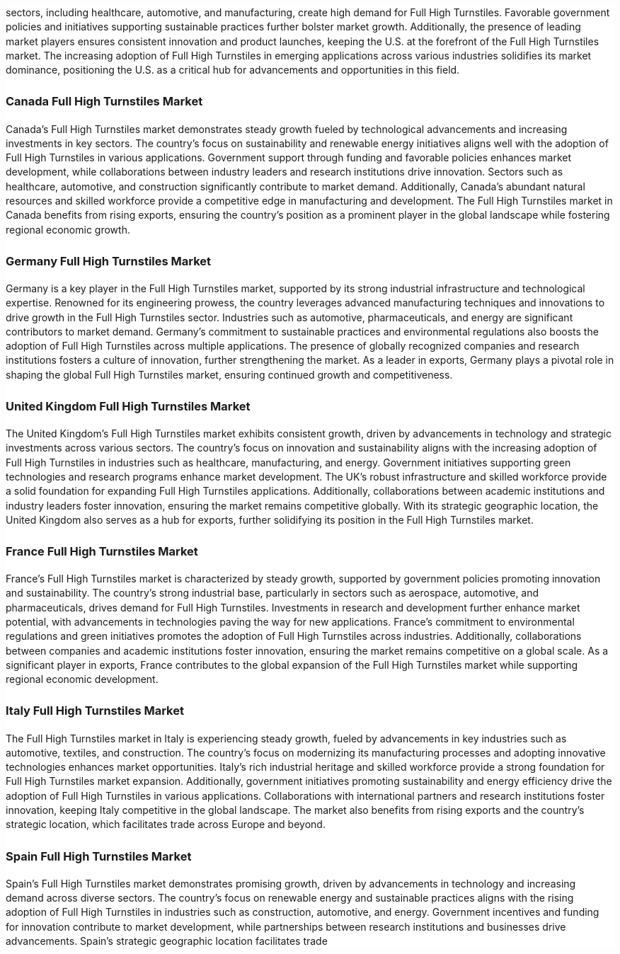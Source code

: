 sectors, including healthcare, automotive, and manufacturing, create high demand for Full High Turnstiles. Favorable government policies and initiatives supporting sustainable practices further bolster market growth. Additionally, the presence of leading market players ensures consistent innovation and product launches, keeping the U.S. at the forefront of the Full High Turnstiles market. The increasing adoption of Full High Turnstiles in emerging applications across various industries solidifies its market dominance, positioning the U.S. as a critical hub for advancements and opportunities in this field.</p><h3>Canada Full High Turnstiles Market</h3><p>Canada&rsquo;s Full High Turnstiles market demonstrates steady growth fueled by technological advancements and increasing investments in key sectors. The country&rsquo;s focus on sustainability and renewable energy initiatives aligns well with the adoption of Full High Turnstiles in various applications. Government support through funding and favorable policies enhances market development, while collaborations between industry leaders and research institutions drive innovation. Sectors such as healthcare, automotive, and construction significantly contribute to market demand. Additionally, Canada&rsquo;s abundant natural resources and skilled workforce provide a competitive edge in manufacturing and development. The Full High Turnstiles market in Canada benefits from rising exports, ensuring the country&rsquo;s position as a prominent player in the global landscape while fostering regional economic growth.</p><h3>Germany Full High Turnstiles Market</h3><p>Germany is a key player in the Full High Turnstiles market, supported by its strong industrial infrastructure and technological expertise. Renowned for its engineering prowess, the country leverages advanced manufacturing techniques and innovations to drive growth in the Full High Turnstiles sector. Industries such as automotive, pharmaceuticals, and energy are significant contributors to market demand. Germany&rsquo;s commitment to sustainable practices and environmental regulations also boosts the adoption of Full High Turnstiles across multiple applications. The presence of globally recognized companies and research institutions fosters a culture of innovation, further strengthening the market. As a leader in exports, Germany plays a pivotal role in shaping the global Full High Turnstiles market, ensuring continued growth and competitiveness.</p><h3>United Kingdom Full High Turnstiles Market</h3><p>The United Kingdom&rsquo;s Full High Turnstiles market exhibits consistent growth, driven by advancements in technology and strategic investments across various sectors. The country&rsquo;s focus on innovation and sustainability aligns with the increasing adoption of Full High Turnstiles in industries such as healthcare, manufacturing, and energy. Government initiatives supporting green technologies and research programs enhance market development. The UK&rsquo;s robust infrastructure and skilled workforce provide a solid foundation for expanding Full High Turnstiles applications. Additionally, collaborations between academic institutions and industry leaders foster innovation, ensuring the market remains competitive globally. With its strategic geographic location, the United Kingdom also serves as a hub for exports, further solidifying its position in the Full High Turnstiles market.</p><h3>France Full High Turnstiles Market</h3><p>France&rsquo;s Full High Turnstiles market is characterized by steady growth, supported by government policies promoting innovation and sustainability. The country&rsquo;s strong industrial base, particularly in sectors such as aerospace, automotive, and pharmaceuticals, drives demand for Full High Turnstiles. Investments in research and development further enhance market potential, with advancements in technologies paving the way for new applications. France&rsquo;s commitment to environmental regulations and green initiatives promotes the adoption of Full High Turnstiles across industries. Additionally, collaborations between companies and academic institutions foster innovation, ensuring the market remains competitive on a global scale. As a significant player in exports, France contributes to the global expansion of the Full High Turnstiles market while supporting regional economic development.</p><h3>Italy Full High Turnstiles Market</h3><p>The Full High Turnstiles market in Italy is experiencing steady growth, fueled by advancements in key industries such as automotive, textiles, and construction. The country&rsquo;s focus on modernizing its manufacturing processes and adopting innovative technologies enhances market opportunities. Italy&rsquo;s rich industrial heritage and skilled workforce provide a strong foundation for Full High Turnstiles market expansion. Additionally, government initiatives promoting sustainability and energy efficiency drive the adoption of Full High Turnstiles in various applications. Collaborations with international partners and research institutions foster innovation, keeping Italy competitive in the global landscape. The market also benefits from rising exports and the country&rsquo;s strategic location, which facilitates trade across Europe and beyond.</p><h3>Spain Full High Turnstiles Market</h3><p>Spain&rsquo;s Full High Turnstiles market demonstrates promising growth, driven by advancements in technology and increasing demand across diverse sectors. The country&rsquo;s focus on renewable energy and sustainable practices aligns with the rising adoption of Full High Turnstiles in industries such as construction, automotive, and energy. Government incentives and funding for innovation contribute to market development, while partnerships between research institutions and businesses drive advancements. Spain&rsquo;s strategic geographic location facilitates trade